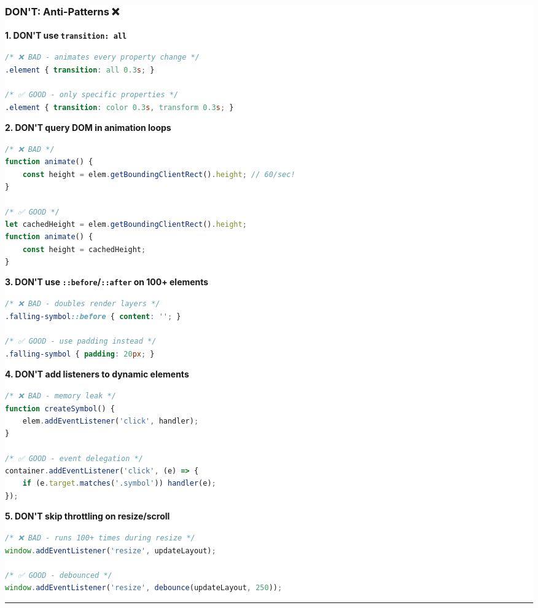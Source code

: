 ### DON'T: Anti-Patterns ❌

**1. DON'T use `transition: all`**

```css
/* ❌ BAD - animates every property change */
.element { transition: all 0.3s; }

/* ✅ GOOD - only specific properties */
.element { transition: color 0.3s, transform 0.3s; }
```

**2. DON'T query DOM in animation loops**

```javascript
/* ❌ BAD */
function animate() {
    const height = elem.getBoundingClientRect().height; // 60/sec!
}

/* ✅ GOOD */
let cachedHeight = elem.getBoundingClientRect().height;
function animate() {
    const height = cachedHeight;
}
```

**3. DON'T use `::before`/`::after` on 100+ elements**

```css
/* ❌ BAD - doubles render layers */
.falling-symbol::before { content: ''; }

/* ✅ GOOD - use padding instead */
.falling-symbol { padding: 20px; }
```

**4. DON'T add listeners to dynamic elements**

```javascript
/* ❌ BAD - memory leak */
function createSymbol() {
    elem.addEventListener('click', handler);
}

/* ✅ GOOD - event delegation */
container.addEventListener('click', (e) => {
    if (e.target.matches('.symbol')) handler(e);
});
```

**5. DON'T skip throttling on resize/scroll**

```javascript
/* ❌ BAD - runs 100+ times during resize */
window.addEventListener('resize', updateLayout);

/* ✅ GOOD - debounced */
window.addEventListener('resize', debounce(updateLayout, 250));
```

---